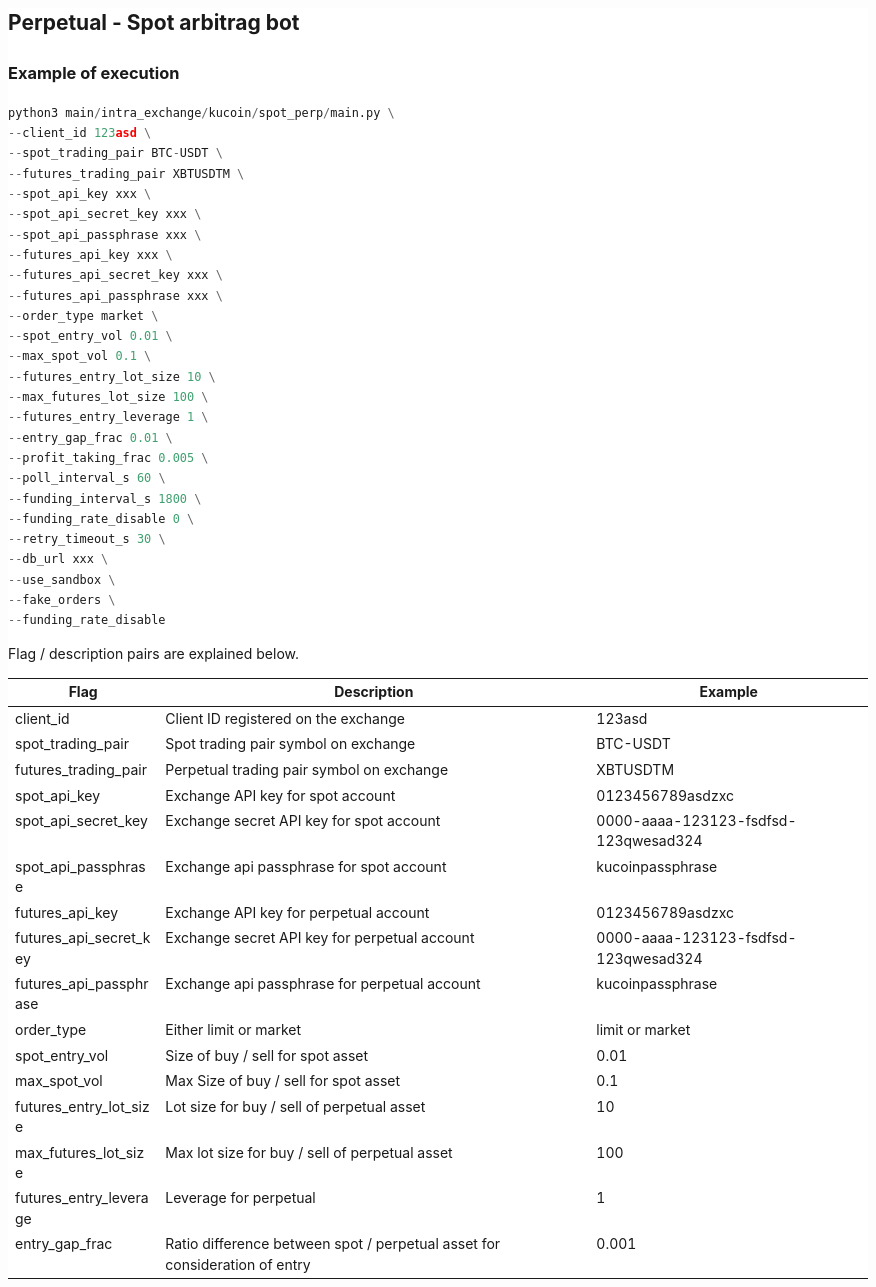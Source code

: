## Perpetual - Spot arbitrag bot

### Example of execution
```python
python3 main/intra_exchange/kucoin/spot_perp/main.py \
--client_id 123asd \
--spot_trading_pair BTC-USDT \
--futures_trading_pair XBTUSDTM \
--spot_api_key xxx \
--spot_api_secret_key xxx \
--spot_api_passphrase xxx \
--futures_api_key xxx \
--futures_api_secret_key xxx \
--futures_api_passphrase xxx \
--order_type market \
--spot_entry_vol 0.01 \
--max_spot_vol 0.1 \
--futures_entry_lot_size 10 \
--max_futures_lot_size 100 \
--futures_entry_leverage 1 \
--entry_gap_frac 0.01 \
--profit_taking_frac 0.005 \
--poll_interval_s 60 \
--funding_interval_s 1800 \
--funding_rate_disable 0 \
--retry_timeout_s 30 \
--db_url xxx \
--use_sandbox \
--fake_orders \
--funding_rate_disable
```

Flag / description pairs are explained below.

| Flag | Description | Example |
| --- | --- | --- |
| client_id | Client ID registered on the exchange | 123asd |
| spot_trading_pair | Spot trading pair symbol on exchange | BTC-USDT |
| futures_trading_pair | Perpetual trading pair symbol on exchange |XBTUSDTM |
| spot_api_key | Exchange API key for spot account | 0123456789asdzxc |
| spot_api_secret_key | Exchange secret API key for spot account  | 0000-aaaa-123123-fsdfsd-123qwesad324 |
| spot_api_passphrase | Exchange api passphrase for spot account | kucoinpassphrase |
| futures_api_key | Exchange API key for perpetual account | 0123456789asdzxc |
| futures_api_secret_key | Exchange secret API key for perpetual account  | 0000-aaaa-123123-fsdfsd-123qwesad324 |
| futures_api_passphrase | Exchange api passphrase for perpetual account | kucoinpassphrase |
| order_type | Either limit or market | limit or market |
| spot_entry_vol | Size of buy / sell for spot asset | 0.01 |
| max_spot_vol | Max Size of buy / sell for spot asset | 0.1 |
| futures_entry_lot_size | Lot size for buy / sell of perpetual asset | 10 |
| max_futures_lot_size | Max lot size for buy / sell of perpetual asset | 100 |
| futures_entry_leverage | Leverage for perpetual | 1 |
| entry_gap_frac | Ratio difference between spot / perpetual asset for consideration of entry | 0.001 |